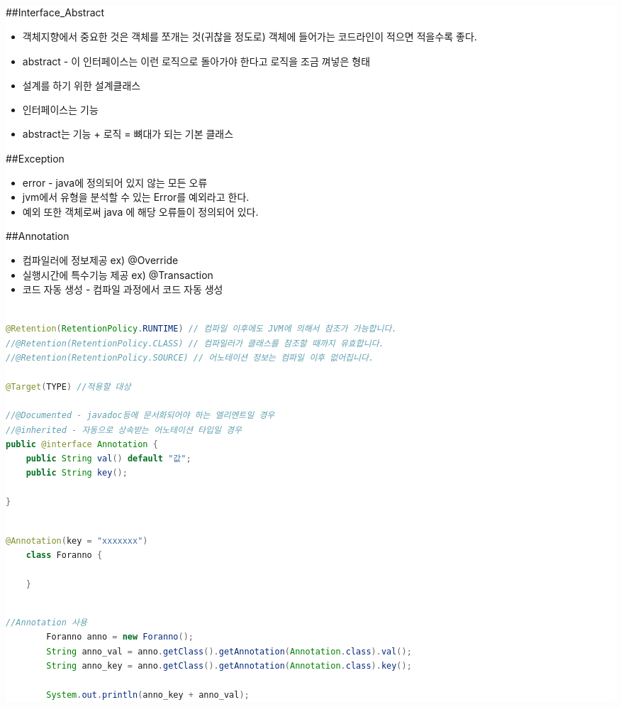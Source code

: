 ##Interface_Abstract

-  객체지향에서 중요한 것은 객체를 쪼개는 것(귀찮을 정도로) 
객체에 들어가는 코드라인이 적으면 적을수록 좋다.

-  abstract - 이 인터페이스는 이런 로직으로 돌아가야 한다고 로직을 조금 껴넣은 형태

-  설계를 하기 위한 설계클래스
  -  인터페이스는 기능
  -  abstract는 기능 + 로직 = 뼈대가 되는 기본 클래스


##Exception

-  error - java에 정의되어 있지 않는 모든 오류 
-  jvm에서 유형을 분석할 수 있는 Error를 예외라고 한다.
-  예외 또한 객체로써 java 에 해당 오류들이 정의되어 있다. 

##Annotation

- 컴파일러에 정보제공 ex) @Override 
- 실행시간에 특수기능 제공 ex) @Transaction
- 코드 자동 생성 - 컴파일 과정에서 코드 자동 생성 


```java

@Retention(RetentionPolicy.RUNTIME) // 컴파일 이후에도 JVM에 의해서 참조가 가능합니다.
//@Retention(RetentionPolicy.CLASS) // 컴파일러가 클래스를 참조할 때까지 유효합니다.
//@Retention(RetentionPolicy.SOURCE) // 어노테이션 정보는 컴파일 이후 없어집니다.

@Target(TYPE) //적용할 대상 

//@Documented - javadoc등에 문서화되어야 하는 엘리멘트일 경우 
//@inherited - 자동으로 상속받는 어노테이션 타입일 경우 
public @interface Annotation {
	public String val() default "값";
	public String key();

}

```


```java

@Annotation(key = "xxxxxxx")
	class Foranno {
		
	}

```

```java

//Annotation 사용
		Foranno anno = new Foranno();
		String anno_val = anno.getClass().getAnnotation(Annotation.class).val();
		String anno_key = anno.getClass().getAnnotation(Annotation.class).key();
		
		System.out.println(anno_key + anno_val);

```
